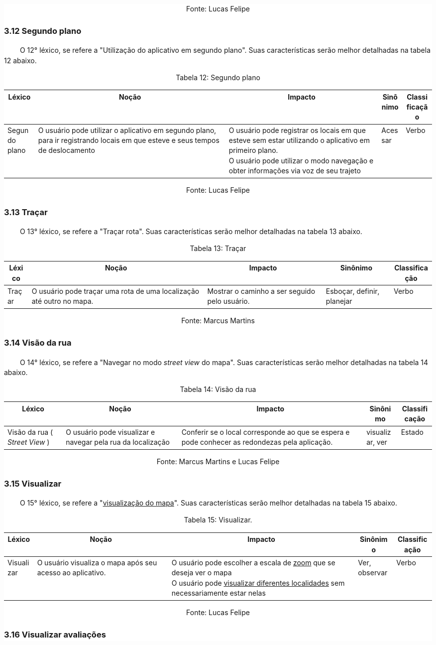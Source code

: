<figcaption align="center">Fonte: Lucas Felipe </figcaption>

### 3.12 Segundo plano

&emsp;&emsp; O 12° léxico, se refere a "Utilização do aplicativo em segundo plano". Suas características serão melhor detalhadas na tabela 12 abaixo.

<figcaption align="center">Tabela 12: Segundo plano </figcaption>

| Léxico        | Noção                                                                                                                         | Impacto                                                                                                                                                                                        | Sinônimo | Classificação |
| ------------- | ----------------------------------------------------------------------------------------------------------------------------- | ---------------------------------------------------------------------------------------------------------------------------------------------------------------------------------------------- | -------- | ------------- |
| Segundo plano | O usuário pode utilizar o aplicativo em segundo plano, para ir registrando locais em que esteve e seus tempos de deslocamento | O usuário pode registrar os locais em que esteve sem estar utilizando o aplicativo em primeiro plano.</br> O usuário pode utilizar o modo navegação e obter informações via voz de seu trajeto | Acessar  | Verbo         |

<figcaption align="center">Fonte: Lucas Felipe </figcaption>

### 3.13 Traçar

&emsp;&emsp; O 13° léxico, se refere a "Traçar rota". Suas características serão melhor detalhadas na tabela 13 abaixo.

<figcaption align="center">Tabela 13: Traçar</figcaption>

| Léxico | Noção                                                                | Impacto                                       | Sinônimo                   | Classificação |
| ------ | -------------------------------------------------------------------- | --------------------------------------------- | -------------------------- | ------------- |
| Traçar | O usuário pode traçar uma rota de uma localização até outro no mapa. | Mostrar o caminho a ser seguido pelo usuário. | Esboçar, definir, planejar | Verbo         |

<figcaption align="center">Fonte: Marcus Martins </figcaption>

### 3.14 Visão da rua

&emsp;&emsp; O 14° léxico, se refere a "Navegar no modo _street view_ do mapa". Suas características serão melhor detalhadas na tabela 14 abaixo.

<figcaption align="center">Tabela 14: Visão da rua</figcaption>

| Léxico                         | Noção                                                       | Impacto                                                                                        | Sinônimo        | Classificação |
| ------------------------------ | ----------------------------------------------------------- | ---------------------------------------------------------------------------------------------- | --------------- | ------------- |
| Visão da rua ( _Street View_ ) | O usuário pode visualizar e navegar pela rua da localização | Conferir se o local corresponde ao que se espera e pode conhecer as redondezas pela aplicação. | visualizar, ver | Estado        |

<figcaption align="center">Fonte: Marcus Martins e Lucas Felipe</figcaption>

### 3.15 Visualizar

&emsp;&emsp; O 15° léxico, se refere a "[visualização do mapa](../1.lexicos/#315-visualizar)". Suas características serão melhor detalhadas na tabela 15 abaixo.

<figcaption align="center">Tabela 15: Visualizar.</figcaption>

| Léxico     | Noção                                                     | Impacto                                                                                                                                                                                                                  | Sinônimo      | Classificação |
| ---------- | --------------------------------------------------------- | ------------------------------------------------------------------------------------------------------------------------------------------------------------------------------------------------------------------------ | ------------- | ------------- |
| Visualizar | O usuário visualiza o mapa após seu acesso ao aplicativo. | O usuário pode escolher a escala de [zoom](../2.cenario/#311-zoom-in) que se deseja ver o mapa</br> O usuário pode [visualizar diferentes localidades](../2.cenario/#36-ver-localizacao) sem necessariamente estar nelas | Ver, observar | Verbo         |

<figcaption align="center">Fonte: Lucas Felipe </figcaption>

### 3.16 Visualizar avaliações
